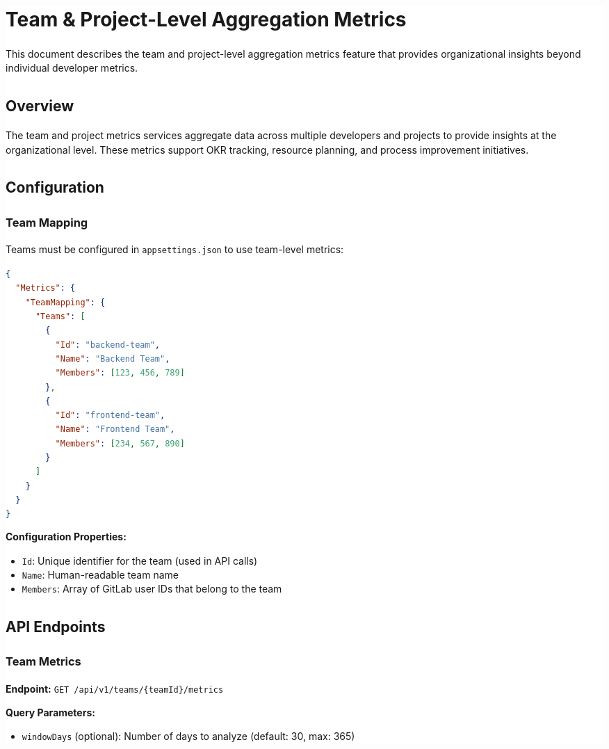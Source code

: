 # Team & Project-Level Aggregation Metrics

This document describes the team and project-level aggregation metrics feature that provides organizational insights beyond individual developer metrics.

## Overview

The team and project metrics services aggregate data across multiple developers and projects to provide insights at the organizational level. These metrics support OKR tracking, resource planning, and process improvement initiatives.

## Configuration

### Team Mapping

Teams must be configured in `appsettings.json` to use team-level metrics:

```json
{
  "Metrics": {
    "TeamMapping": {
      "Teams": [
        {
          "Id": "backend-team",
          "Name": "Backend Team",
          "Members": [123, 456, 789]
        },
        {
          "Id": "frontend-team",
          "Name": "Frontend Team",
          "Members": [234, 567, 890]
        }
      ]
    }
  }
}
```

**Configuration Properties:**
- `Id`: Unique identifier for the team (used in API calls)
- `Name`: Human-readable team name
- `Members`: Array of GitLab user IDs that belong to the team

## API Endpoints

### Team Metrics

**Endpoint:** `GET /api/v1/teams/{teamId}/metrics`

**Query Parameters:**
- `windowDays` (optional): Number of days to analyze (default: 30, max: 365)
